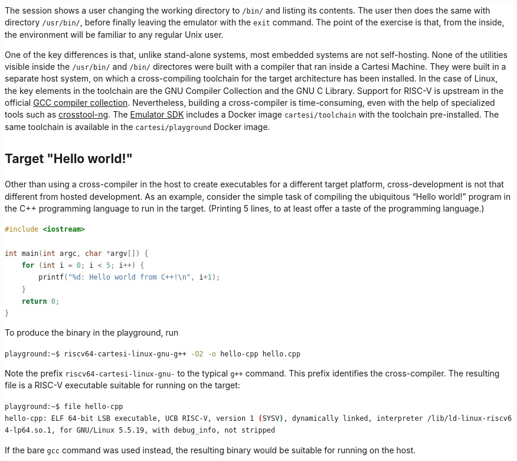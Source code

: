 The session shows a user changing the working directory to `/bin/` and listing its contents.
The user then does the same with directory `/usr/bin/`, before finally leaving the emulator with the `exit` command.
The point of the exercise is that, from the inside, the environment will be familiar to any regular Unix user.

One of the key differences is that, unlike stand-alone systems, most embedded systems are not self-hosting.
None of the utilities visible inside the `/usr/bin/` and `/bin/` directores were built with a compiler that ran inside a Cartesi Machine.
They were built in a separate host system, on which a cross-compiling toolchain for the target architecture has been installed.
In the case of Linux, the key elements in the toolchain are the GNU Compiler Collection and the GNU C Library.
Support for RISC-V is upstream in the official [GCC compiler collection](https://gcc.gnu.org/).
Nevertheless, building a cross-compiler is time-consuming, even with the help of specialized tools such as [crosstool-ng](https://crosstool-ng.github.io/).
The [Emulator SDK](https://github.com/cartesi/machine-emulator-sdk) includes a Docker image `cartesi/toolchain` with the toolchain pre-installed.
The same toolchain is available in the `cartesi/playground` Docker image.

## Target "Hello world!"

Other than using a cross-compiler in the host to create executables for a different target platform, cross-development is not that different from hosted development.
As an example, consider the simple task of compiling the ubiquitous &ldquo;Hello world!&rdquo; program in the C++ programming language to run in the target. (Printing 5 lines, to at least offer a taste of the programming language.)
```c++ title="hello.cpp"
#include <iostream>

int main(int argc, char *argv[]) {
    for (int i = 0; i < 5; i++) {
        printf("%d: Hello world from C++!\n", i+1);
    }
    return 0;
}
```

To produce the binary in the playground, run
```bash
playground:~$ riscv64-cartesi-linux-gnu-g++ -O2 -o hello-cpp hello.cpp
```
Note the prefix `riscv64-cartesi-linux-gnu-` to the typical `g++` command.
This prefix identifies the cross-compiler.
The resulting file is a RISC-V executable suitable for running on the target:

```bash
playground:~$ file hello-cpp
hello-cpp: ELF 64-bit LSB executable, UCB RISC-V, version 1 (SYSV), dynamically linked, interpreter /lib/ld-linux-riscv64-lp64.so.1, for GNU/Linux 5.5.19, with debug_info, not stripped
```
If the bare `gcc` command was used instead, the resulting binary would be suitable for running on the host.
